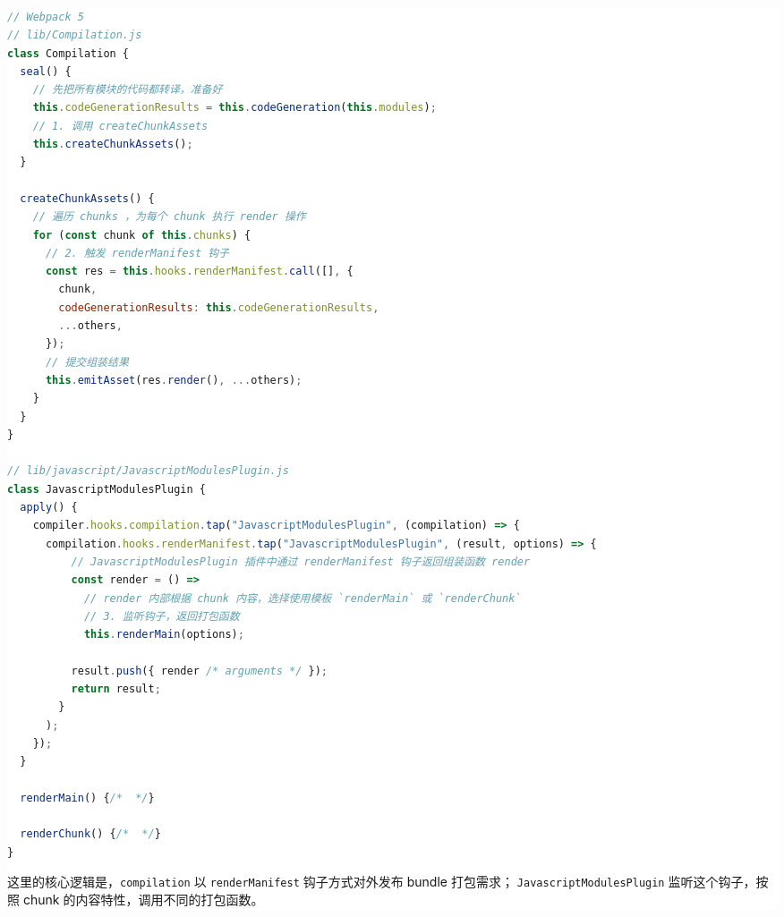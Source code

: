 ```js
// Webpack 5
// lib/Compilation.js
class Compilation {
  seal() {
    // 先把所有模块的代码都转译，准备好
    this.codeGenerationResults = this.codeGeneration(this.modules);
    // 1. 调用 createChunkAssets
    this.createChunkAssets();
  }

  createChunkAssets() {
    // 遍历 chunks ，为每个 chunk 执行 render 操作
    for (const chunk of this.chunks) {
      // 2. 触发 renderManifest 钩子
      const res = this.hooks.renderManifest.call([], {
        chunk,
        codeGenerationResults: this.codeGenerationResults,
        ...others,
      });
      // 提交组装结果
      this.emitAsset(res.render(), ...others);
    }
  }
}

// lib/javascript/JavascriptModulesPlugin.js
class JavascriptModulesPlugin {
  apply() {
    compiler.hooks.compilation.tap("JavascriptModulesPlugin", (compilation) => {
      compilation.hooks.renderManifest.tap("JavascriptModulesPlugin", (result, options) => {
          // JavascriptModulesPlugin 插件中通过 renderManifest 钩子返回组装函数 render
          const render = () =>
            // render 内部根据 chunk 内容，选择使用模板 `renderMain` 或 `renderChunk`
            // 3. 监听钩子，返回打包函数
            this.renderMain(options);

          result.push({ render /* arguments */ });
          return result;
        }
      );
    });
  }

  renderMain() {/*  */}

  renderChunk() {/*  */}
}
```

这里的核心逻辑是，`compilation` 以 `renderManifest` 钩子方式对外发布 bundle 打包需求； `JavascriptModulesPlugin` 监听这个钩子，按照 chunk 的内容特性，调用不同的打包函数。
